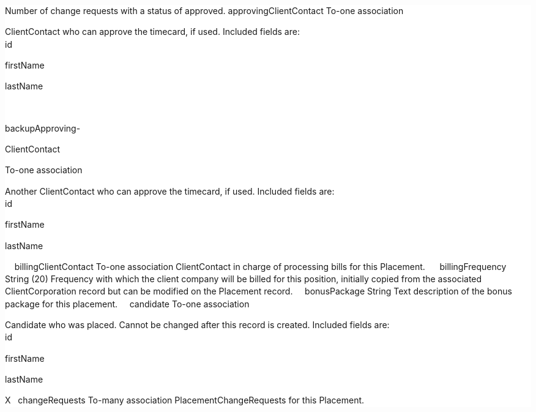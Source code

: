<td>Number of change requests with a status of approved.</td>
<td></td>
<td></td>
</tr>
<tr class="even">
<td>approvingClientContact</td>
<td>To-one association</td>
<td><p>ClientContact who can approve the timecard, if used. Included fields are:<br />
id</p>
<p>firstName</p>
<p>lastName</p></td>
<td> </td>
<td> </td>
</tr>
<tr class="odd"  align="right" style="vertical-align: top;">
<td><p>backupApproving-</p>
<p>ClientContact</p></td>
<td>To-one association</td>
<td><p>Another ClientContact who can approve the timecard, if used. Included fields are:<br />
id</p>
<p>firstName</p>
<p>lastName</p></td>
<td> </td>
<td> </td>
</tr>
<tr class="even">
<td>billingClientContact</td>
<td>To-one association</td>
<td>ClientContact in charge of processing bills for this Placement. </td>
<td> </td>
<td> </td>
</tr>
<tr class="odd">
<td>billingFrequency</td>
<td>String (20)</td>
<td>Frequency with which the client company will be billed for this position, initially copied from the associated ClientCorporation record but can be modified on the Placement record.</td>
<td> </td>
<td> </td>
</tr>
<tr class="even">
<td>bonusPackage</td>
<td>String</td>
<td>Text description of the bonus package for this placement.</td>
<td> </td>
<td> </td>
</tr>
<tr class="odd">
<td>candidate</td>
<td>To-one association</td>
<td><p>Candidate who was placed. Cannot be changed after this record is created. Included fields are:<br />
id</p>
<p>firstName</p>
<p>lastName</p></td>
<td>X</td>
<td> </td>
</tr>
<tr class="even">
<td>changeRequests</td>
<td>To-many association</td>
<td>PlacementChangeRequests for this Placement.</td>
<td></td>
<td></td>